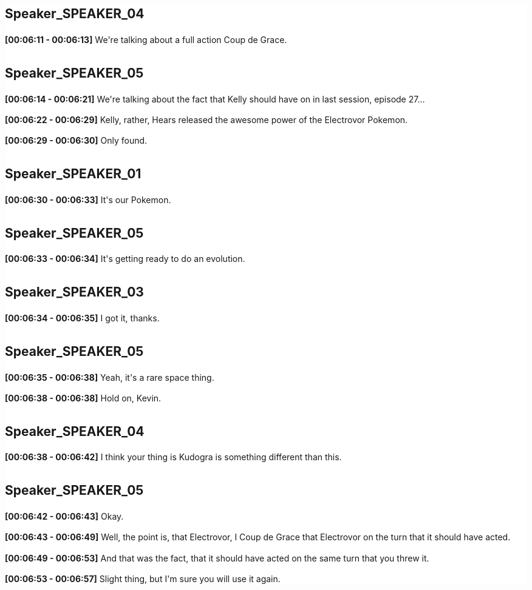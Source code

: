 ## Speaker_SPEAKER_04

**[00:06:11 - 00:06:13]** We're talking about a full action Coup de Grace.


## Speaker_SPEAKER_05

**[00:06:14 - 00:06:21]** We're talking about the fact that Kelly should have on in last session, episode 27...

**[00:06:22 - 00:06:29]** Kelly, rather, Hears released the awesome power of the Electrovor Pokemon.

**[00:06:29 - 00:06:30]** Only found.


## Speaker_SPEAKER_01

**[00:06:30 - 00:06:33]** It's our Pokemon.


## Speaker_SPEAKER_05

**[00:06:33 - 00:06:34]** It's getting ready to do an evolution.


## Speaker_SPEAKER_03

**[00:06:34 - 00:06:35]** I got it, thanks.


## Speaker_SPEAKER_05

**[00:06:35 - 00:06:38]** Yeah, it's a rare space thing.

**[00:06:38 - 00:06:38]** Hold on, Kevin.


## Speaker_SPEAKER_04

**[00:06:38 - 00:06:42]** I think your thing is Kudogra is something different than this.


## Speaker_SPEAKER_05

**[00:06:42 - 00:06:43]** Okay.

**[00:06:43 - 00:06:49]** Well, the point is, that Electrovor, I Coup de Grace that Electrovor on the turn that it should have acted.

**[00:06:49 - 00:06:53]** And that was the fact, that it should have acted on the same turn that you threw it.

**[00:06:53 - 00:06:57]** Slight thing, but I'm sure you will use it again.
